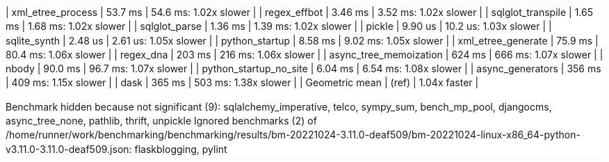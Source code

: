 | xml_etree_process       | 53.7 ms                                                | 54.6 ms: 1.02x slower                                                        |
| regex_effbot            | 3.46 ms                                                | 3.52 ms: 1.02x slower                                                        |
| sqlglot_transpile       | 1.65 ms                                                | 1.68 ms: 1.02x slower                                                        |
| sqlglot_parse           | 1.36 ms                                                | 1.39 ms: 1.02x slower                                                        |
| pickle                  | 9.90 us                                                | 10.2 us: 1.03x slower                                                        |
| sqlite_synth            | 2.48 us                                                | 2.61 us: 1.05x slower                                                        |
| python_startup          | 8.58 ms                                                | 9.02 ms: 1.05x slower                                                        |
| xml_etree_generate      | 75.9 ms                                                | 80.4 ms: 1.06x slower                                                        |
| regex_dna               | 203 ms                                                 | 216 ms: 1.06x slower                                                         |
| async_tree_memoization  | 624 ms                                                 | 666 ms: 1.07x slower                                                         |
| nbody                   | 90.0 ms                                                | 96.7 ms: 1.07x slower                                                        |
| python_startup_no_site  | 6.04 ms                                                | 6.54 ms: 1.08x slower                                                        |
| async_generators        | 356 ms                                                 | 409 ms: 1.15x slower                                                         |
| dask                    | 365 ms                                                 | 503 ms: 1.38x slower                                                         |
| Geometric mean          | (ref)                                                  | 1.04x faster                                                                 |

Benchmark hidden because not significant (9): sqlalchemy_imperative, telco, sympy_sum, bench_mp_pool, djangocms, async_tree_none, pathlib, thrift, unpickle
Ignored benchmarks (2) of /home/runner/work/benchmarking/benchmarking/results/bm-20221024-3.11.0-deaf509/bm-20221024-linux-x86_64-python-v3.11.0-3.11.0-deaf509.json: flaskblogging, pylint
